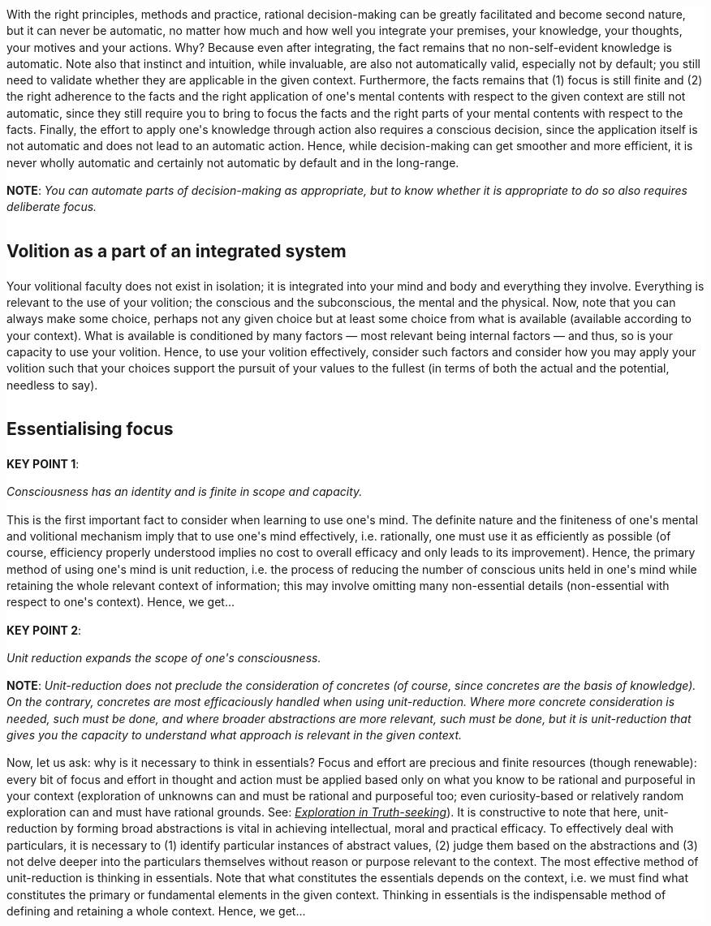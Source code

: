 With the right principles, methods and practice, rational decision-making can be greatly facilitated and become second nature, but it can never be automatic, no matter how much and how well you integrate your premises, your knowledge, your thoughts, your motives and your actions. Why? Because even after integrating, the fact remains that no non-self-evident knowledge is automatic. Note also that instinct and intuition, while invaluable, are also not automatically valid, especially not by default; you still need to validate whether they are applicable in the given context. Furthermore, the facts remains that (1) focus is still finite and (2) the right adherence to the facts and the right application of one's mental contents with respect to the given context are still not automatic, since they still require you to bring to focus the facts and the right parts of your mental contents with respect to the facts. Finally, the effort to apply one's knowledge through action also requires a conscious decision, since the application itself is not automatic and does not lead to an automatic action. Hence, while decision-making can get smoother and more efficient, it is never wholly automatic and certainly not automatic by default and in the long-range.

**NOTE**: _You can automate parts of decision-making as appropriate, but to know whether it is appropriate to do so also requires deliberate focus._

## Volition as a part of an integrated system
Your volitional faculty does not exist in isolation; it is integrated into your mind and body and everything they involve. Everything is relevant to the use of your volition; the conscious and the subconscious, the mental and the physical. Now, note that you can always make some choice, perhaps not any given choice but at least some choice from what is available (available according to your context). What is available is conditioned by many factors — most relevant being internal factors — and thus, so is your capacity to use your volition. Hence, to use your volition effectively, consider such factors and consider how you may apply your volition such that your choices support the pursuit of your values to the fullest (in terms of both the actual and the potential, needless to say).

## Essentialising focus
**KEY POINT 1**:

_Consciousness has an identity and is finite in scope and capacity._

This is the first important fact to consider when learning to use one's mind. The definite nature and the finiteness of one's mental and volitional mechanism imply that to use one's mind effectively, i.e. rationally, one must use it as efficiently as possible (of course, efficiency properly understood implies no cost to overall efficacy and only leads to its improvement). Hence, the primary method of using one's mind is unit reduction, i.e. the process of reducing the number of conscious units held in one's mind while retaining the whole relevant context of information; this may involve omitting many non-essential details (non-essential with respect to one's context). Hence, we get...

**KEY POINT 2**:

_Unit reduction expands the scope of one's consciousness._

**NOTE**: _Unit-reduction does not preclude the consideration of concretes (of course, since concretes are the basis of knowledge). On the contrary, concretes are most efficaciously handled when using unit-reduction. Where more concrete consideration is needed, such must be done, and where broader abstractions are more relevant, such must be done, but it is unit-reduction that gives you the capacity to understand what approach is relevant in the given context._

Now, let us ask: why is it necessary to think in essentials? Focus and effort are precious and finite resources (though renewable): every bit of focus and effort in thought and action must be applied based only on what you know to be rational and purposeful in your context (exploration of unknowns can and must be rational and purposeful too; even curiosity-based or relatively random exploration can and must have rational grounds. See: [_Exploration in Truth-seeking_](https://pranigopu.github.io/philosophy/epistemology/exploration-in-truth-seeking.html)). It is constructive to note that here, unit-reduction by forming broad abstractions is vital in achieving intellectual, moral and practical efficacy. To effectively deal with particulars, it is necessary to (1) identify particular instances of abstract values, (2) judge them based on the abstractions and (3) not delve deeper into the particulars themselves without reason or purpose relevant to the context. The most effective method of unit-reduction is thinking in essentials. Note that what constitutes the essentials depends on the context, i.e. we must find what constitutes the primary or fundamental elements in the given context. Thinking in essentials is the indispensable method of defining and retaining a whole context. Hence, we get...
